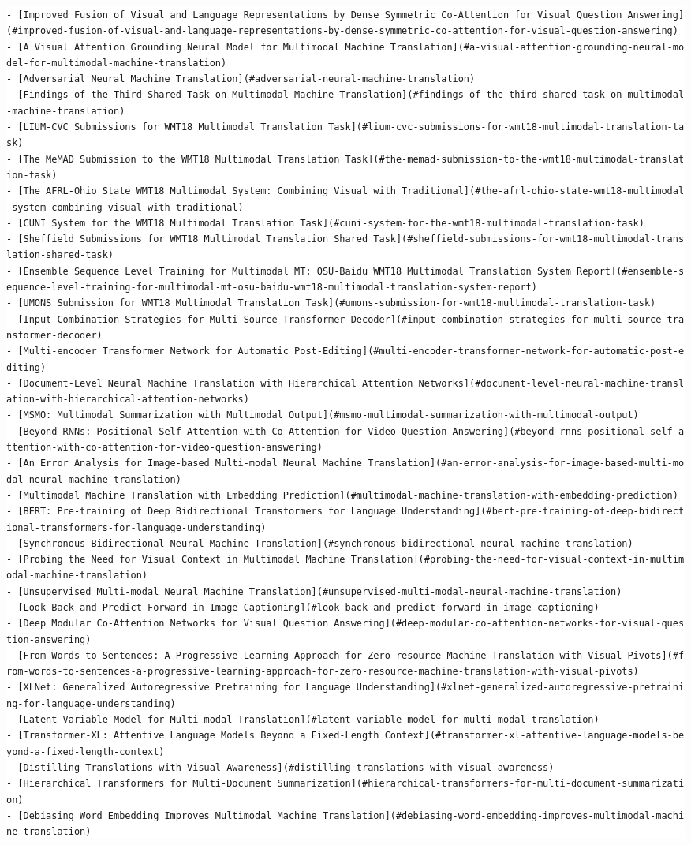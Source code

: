     - [Improved Fusion of Visual and Language Representations by Dense Symmetric Co-Attention for Visual Question Answering](#improved-fusion-of-visual-and-language-representations-by-dense-symmetric-co-attention-for-visual-question-answering)
    - [A Visual Attention Grounding Neural Model for Multimodal Machine Translation](#a-visual-attention-grounding-neural-model-for-multimodal-machine-translation)
    - [Adversarial Neural Machine Translation](#adversarial-neural-machine-translation)
    - [Findings of the Third Shared Task on Multimodal Machine Translation](#findings-of-the-third-shared-task-on-multimodal-machine-translation)
    - [LIUM-CVC Submissions for WMT18 Multimodal Translation Task](#lium-cvc-submissions-for-wmt18-multimodal-translation-task)
    - [The MeMAD Submission to the WMT18 Multimodal Translation Task](#the-memad-submission-to-the-wmt18-multimodal-translation-task)
    - [The AFRL-Ohio State WMT18 Multimodal System: Combining Visual with Traditional](#the-afrl-ohio-state-wmt18-multimodal-system-combining-visual-with-traditional)
    - [CUNI System for the WMT18 Multimodal Translation Task](#cuni-system-for-the-wmt18-multimodal-translation-task)
    - [Sheffield Submissions for WMT18 Multimodal Translation Shared Task](#sheffield-submissions-for-wmt18-multimodal-translation-shared-task)
    - [Ensemble Sequence Level Training for Multimodal MT: OSU-Baidu WMT18 Multimodal Translation System Report](#ensemble-sequence-level-training-for-multimodal-mt-osu-baidu-wmt18-multimodal-translation-system-report)
    - [UMONS Submission for WMT18 Multimodal Translation Task](#umons-submission-for-wmt18-multimodal-translation-task)
    - [Input Combination Strategies for Multi-Source Transformer Decoder](#input-combination-strategies-for-multi-source-transformer-decoder)
    - [Multi-encoder Transformer Network for Automatic Post-Editing](#multi-encoder-transformer-network-for-automatic-post-editing)
    - [Document-Level Neural Machine Translation with Hierarchical Attention Networks](#document-level-neural-machine-translation-with-hierarchical-attention-networks)
    - [MSMO: Multimodal Summarization with Multimodal Output](#msmo-multimodal-summarization-with-multimodal-output)
    - [Beyond RNNs: Positional Self-Attention with Co-Attention for Video Question Answering](#beyond-rnns-positional-self-attention-with-co-attention-for-video-question-answering)
    - [An Error Analysis for Image-based Multi-modal Neural Machine Translation](#an-error-analysis-for-image-based-multi-modal-neural-machine-translation)
    - [Multimodal Machine Translation with Embedding Prediction](#multimodal-machine-translation-with-embedding-prediction)
    - [BERT: Pre-training of Deep Bidirectional Transformers for Language Understanding](#bert-pre-training-of-deep-bidirectional-transformers-for-language-understanding)
    - [Synchronous Bidirectional Neural Machine Translation](#synchronous-bidirectional-neural-machine-translation)
    - [Probing the Need for Visual Context in Multimodal Machine Translation](#probing-the-need-for-visual-context-in-multimodal-machine-translation)
    - [Unsupervised Multi-modal Neural Machine Translation](#unsupervised-multi-modal-neural-machine-translation)
    - [Look Back and Predict Forward in Image Captioning](#look-back-and-predict-forward-in-image-captioning)
    - [Deep Modular Co-Attention Networks for Visual Question Answering](#deep-modular-co-attention-networks-for-visual-question-answering)
    - [From Words to Sentences: A Progressive Learning Approach for Zero-resource Machine Translation with Visual Pivots](#from-words-to-sentences-a-progressive-learning-approach-for-zero-resource-machine-translation-with-visual-pivots)
    - [XLNet: Generalized Autoregressive Pretraining for Language Understanding](#xlnet-generalized-autoregressive-pretraining-for-language-understanding)
    - [Latent Variable Model for Multi-modal Translation](#latent-variable-model-for-multi-modal-translation)
    - [Transformer-XL: Attentive Language Models Beyond a Fixed-Length Context](#transformer-xl-attentive-language-models-beyond-a-fixed-length-context)
    - [Distilling Translations with Visual Awareness](#distilling-translations-with-visual-awareness)
    - [Hierarchical Transformers for Multi-Document Summarization](#hierarchical-transformers-for-multi-document-summarization)
    - [Debiasing Word Embedding Improves Multimodal Machine Translation](#debiasing-word-embedding-improves-multimodal-machine-translation)